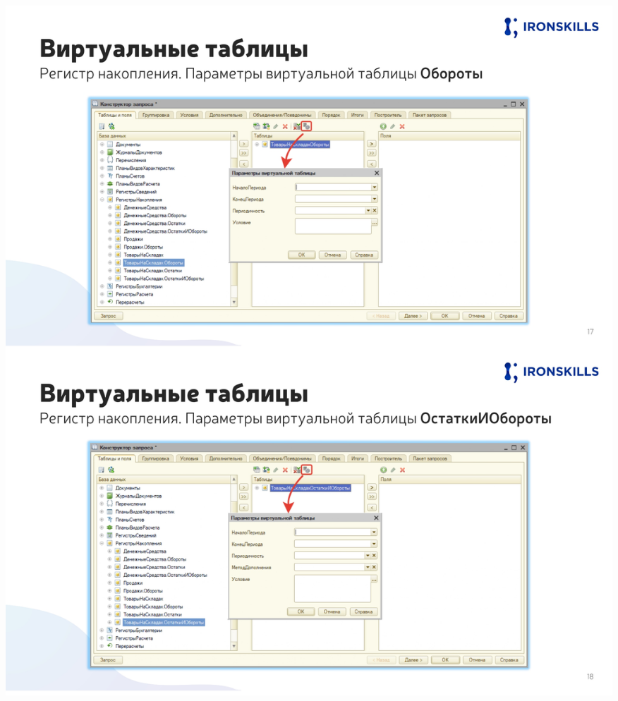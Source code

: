 ![Виртуальные таблицы](/images/Виртульаные%20таблицы/РегистрНакопления4.jpg)
![Виртуальные таблицы](/images/Виртульаные%20таблицы/РегистрНакопления5.jpg)
